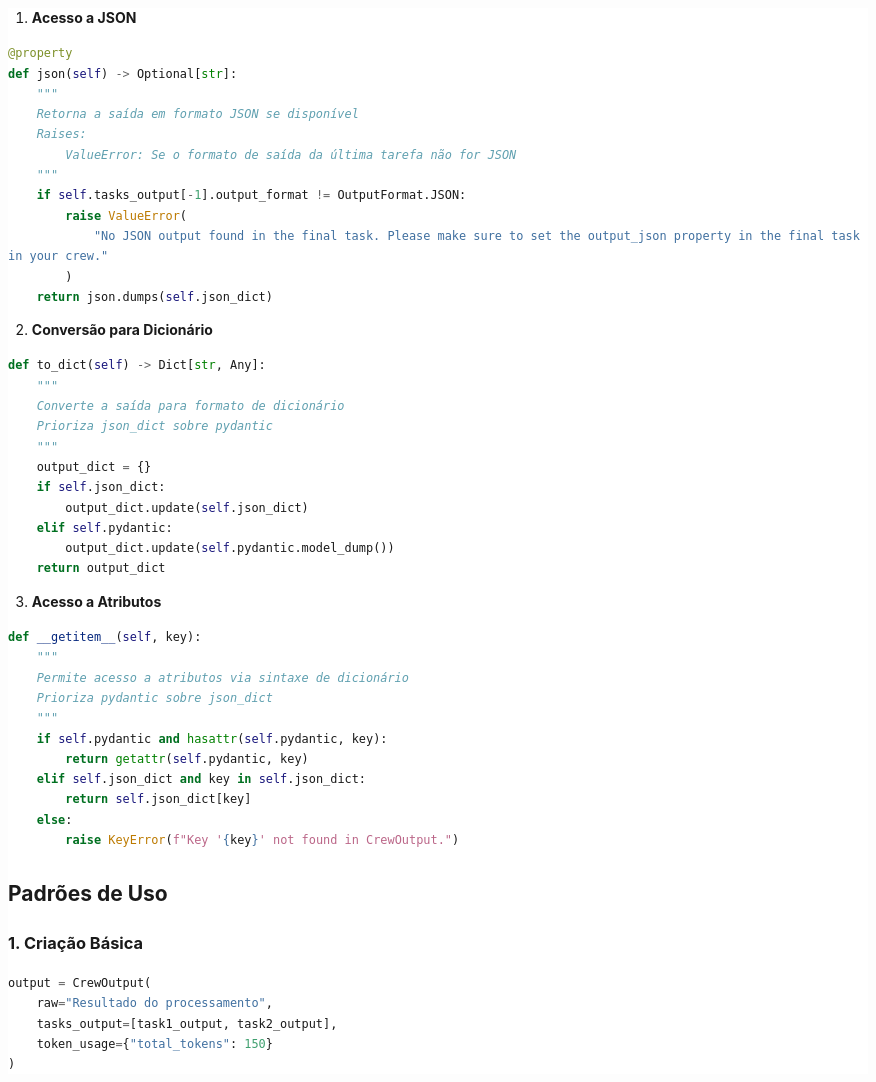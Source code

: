 1. **Acesso a JSON**
```python
@property
def json(self) -> Optional[str]:
    """
    Retorna a saída em formato JSON se disponível
    Raises:
        ValueError: Se o formato de saída da última tarefa não for JSON
    """
    if self.tasks_output[-1].output_format != OutputFormat.JSON:
        raise ValueError(
            "No JSON output found in the final task. Please make sure to set the output_json property in the final task in your crew."
        )
    return json.dumps(self.json_dict)
```

2. **Conversão para Dicionário**
```python
def to_dict(self) -> Dict[str, Any]:
    """
    Converte a saída para formato de dicionário
    Prioriza json_dict sobre pydantic
    """
    output_dict = {}
    if self.json_dict:
        output_dict.update(self.json_dict)
    elif self.pydantic:
        output_dict.update(self.pydantic.model_dump())
    return output_dict
```

3. **Acesso a Atributos**
```python
def __getitem__(self, key):
    """
    Permite acesso a atributos via sintaxe de dicionário
    Prioriza pydantic sobre json_dict
    """
    if self.pydantic and hasattr(self.pydantic, key):
        return getattr(self.pydantic, key)
    elif self.json_dict and key in self.json_dict:
        return self.json_dict[key]
    else:
        raise KeyError(f"Key '{key}' not found in CrewOutput.")
```

## Padrões de Uso

### 1. Criação Básica
```python
output = CrewOutput(
    raw="Resultado do processamento",
    tasks_output=[task1_output, task2_output],
    token_usage={"total_tokens": 150}
)
```
